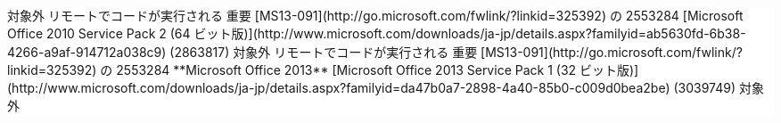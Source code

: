 </td>
<td style="border:1px solid black;">
対象外

</td>
<td style="border:1px solid black;">
リモートでコードが実行される

</td>
<td style="border:1px solid black;">
重要

</td>
<td style="border:1px solid black;">
[MS13-091](http://go.microsoft.com/fwlink/?linkid=325392) の 2553284

</td>
</tr>
<tr>
<td style="border:1px solid black;">
[Microsoft Office 2010 Service Pack 2 (64 ビット版)](http://www.microsoft.com/downloads/ja-jp/details.aspx?familyid=ab5630fd-6b38-4266-a9af-914712a038c9)  
(2863817)

</td>
<td style="border:1px solid black;">
対象外

</td>
<td style="border:1px solid black;">
リモートでコードが実行される

</td>
<td style="border:1px solid black;">
重要

</td>
<td style="border:1px solid black;">
[MS13-091](http://go.microsoft.com/fwlink/?linkid=325392) の 2553284

</td>
</tr>
<tr>
<td style="border:1px solid black;" colspan="5">
**Microsoft Office 2013**

</td>
</tr>
<tr>
<td style="border:1px solid black;">
[Microsoft Office 2013 Service Pack 1 (32 ビット版)](http://www.microsoft.com/downloads/ja-jp/details.aspx?familyid=da47b0a7-2898-4a40-85b0-c009d0bea2be)  
(3039749)

</td>
<td style="border:1px solid black;">
対象外
